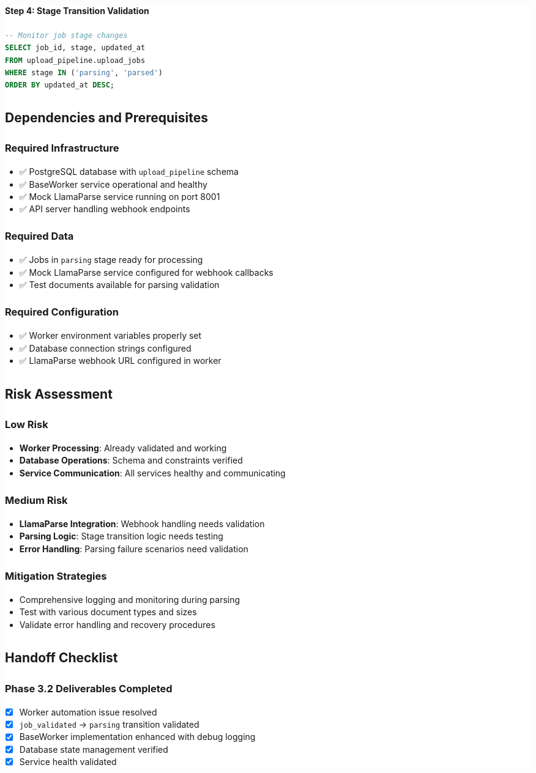 #### Step 4: Stage Transition Validation
```sql
-- Monitor job stage changes
SELECT job_id, stage, updated_at
FROM upload_pipeline.upload_jobs 
WHERE stage IN ('parsing', 'parsed')
ORDER BY updated_at DESC;
```

## Dependencies and Prerequisites

### **Required Infrastructure**
- ✅ PostgreSQL database with `upload_pipeline` schema
- ✅ BaseWorker service operational and healthy
- ✅ Mock LlamaParse service running on port 8001
- ✅ API server handling webhook endpoints

### **Required Data**
- ✅ Jobs in `parsing` stage ready for processing
- ✅ Mock LlamaParse service configured for webhook callbacks
- ✅ Test documents available for parsing validation

### **Required Configuration**
- ✅ Worker environment variables properly set
- ✅ Database connection strings configured
- ✅ LlamaParse webhook URL configured in worker

## Risk Assessment

### **Low Risk**
- **Worker Processing**: Already validated and working
- **Database Operations**: Schema and constraints verified
- **Service Communication**: All services healthy and communicating

### **Medium Risk**
- **LlamaParse Integration**: Webhook handling needs validation
- **Parsing Logic**: Stage transition logic needs testing
- **Error Handling**: Parsing failure scenarios need validation

### **Mitigation Strategies**
- Comprehensive logging and monitoring during parsing
- Test with various document types and sizes
- Validate error handling and recovery procedures

## Handoff Checklist

### **Phase 3.2 Deliverables Completed**
- [x] Worker automation issue resolved
- [x] `job_validated` → `parsing` transition validated
- [x] BaseWorker implementation enhanced with debug logging
- [x] Database state management verified
- [x] Service health validated
